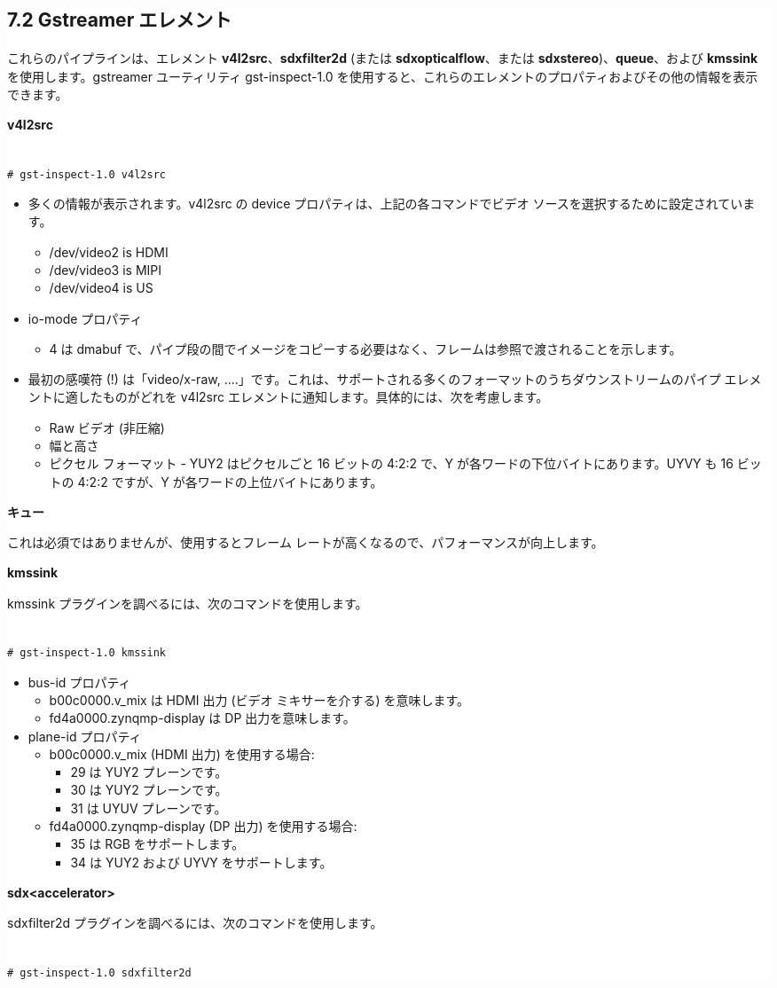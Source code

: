 
## 7.2 Gstreamer エレメント 

これらのパイプラインは、エレメント **v4l2src**、**sdxfilter2d** (または **sdxopticalflow**、または **sdxstereo**)、**queue**、および **kmssink** を使用します。gstreamer ユーティリティ gst-inspect-1.0 を使用すると、これらのエレメントのプロパティおよびその他の情報を表示できます。

**v4l2src**

```

# gst-inspect-1.0 v4l2src

```

* 多くの情報が表示されます。v4l2src の device プロパティは、上記の各コマンドでビデオ ソースを選択するために設定されています。
  * /dev/video2 is HDMI
  * /dev/video3 is MIPI
  * /dev/video4 is US
* io-mode プロパティ
  * 4 は dmabuf で、パイプ段の間でイメージをコピーする必要はなく、フレームは参照で渡されることを示します。

* 最初の感嘆符 (!) は「video/x-raw, ....」です。これは、サポートされる多くのフォーマットのうちダウンストリームのパイプ エレメントに適したものがどれを v4l2src エレメントに通知します。具体的には、次を考慮します。
  * Raw ビデオ (非圧縮)
  * 幅と高さ
  * ピクセル フォーマット - YUY2 はピクセルごと 16 ビットの 4:2:2 で、Y が各ワードの下位バイトにあります。UYVY も 16 ビットの 4:2:2 ですが、Y が各ワードの上位バイトにあります。

**キュー**

これは必須ではありませんが、使用するとフレーム レートが高くなるので、パフォーマンスが向上します。

**kmssink**

kmssink プラグインを調べるには、次のコマンドを使用します。
```

# gst-inspect-1.0 kmssink

```

* bus-id プロパティ
  * b00c0000.v_mix は HDMI 出力 (ビデオ ミキサーを介する) を意味します。
  * fd4a0000.zynqmp-display は DP 出力を意味します。
* plane-id プロパティ
  * b00c0000.v_mix (HDMI 出力) を使用する場合:
       * 29 は YUY2 プレーンです。
       * 30 は YUY2 プレーンです。
       * 31 は UYUV プレーンです。
  * fd4a0000.zynqmp-display (DP 出力) を使用する場合:
       * 35 は RGB をサポートします。
       * 34 は YUY2 および UYVY をサポートします。

**sdx&lt;accelerator&gt;**

sdxfilter2d プラグインを調べるには、次のコマンドを使用します。
```

# gst-inspect-1.0 sdxfilter2d

```
